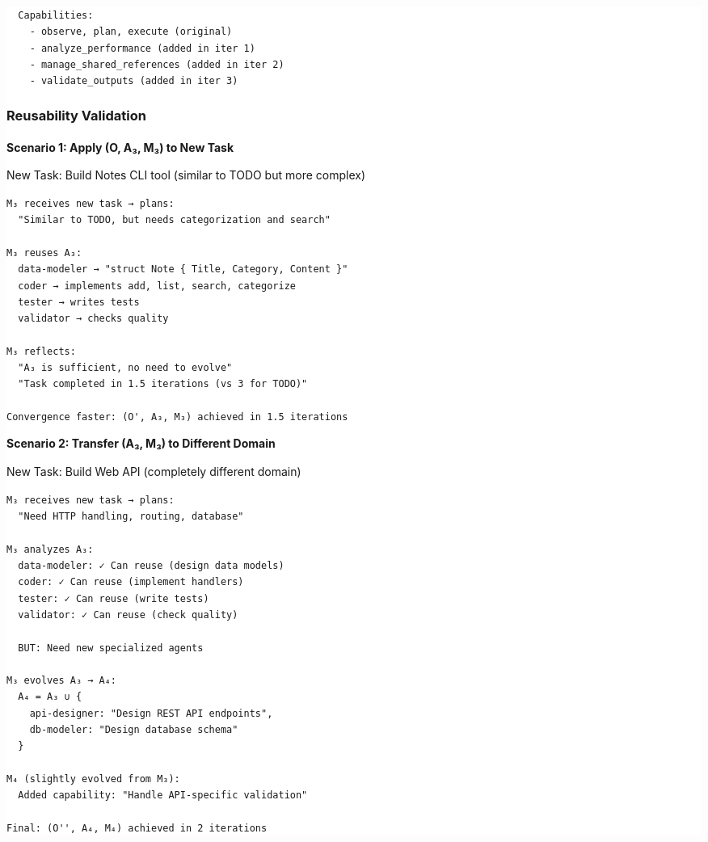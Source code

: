 ```
  Capabilities:
    - observe, plan, execute (original)
    - analyze_performance (added in iter 1)
    - manage_shared_references (added in iter 2)
    - validate_outputs (added in iter 3)
```

### Reusability Validation

**Scenario 1: Apply (O, A₃, M₃) to New Task**

New Task: Build Notes CLI tool (similar to TODO but more complex)

```
M₃ receives new task → plans:
  "Similar to TODO, but needs categorization and search"

M₃ reuses A₃:
  data-modeler → "struct Note { Title, Category, Content }"
  coder → implements add, list, search, categorize
  tester → writes tests
  validator → checks quality

M₃ reflects:
  "A₃ is sufficient, no need to evolve"
  "Task completed in 1.5 iterations (vs 3 for TODO)"

Convergence faster: (O', A₃, M₃) achieved in 1.5 iterations
```

**Scenario 2: Transfer (A₃, M₃) to Different Domain**

New Task: Build Web API (completely different domain)

```
M₃ receives new task → plans:
  "Need HTTP handling, routing, database"

M₃ analyzes A₃:
  data-modeler: ✓ Can reuse (design data models)
  coder: ✓ Can reuse (implement handlers)
  tester: ✓ Can reuse (write tests)
  validator: ✓ Can reuse (check quality)

  BUT: Need new specialized agents

M₃ evolves A₃ → A₄:
  A₄ = A₃ ∪ {
    api-designer: "Design REST API endpoints",
    db-modeler: "Design database schema"
  }

M₄ (slightly evolved from M₃):
  Added capability: "Handle API-specific validation"

Final: (O'', A₄, M₄) achieved in 2 iterations
```
